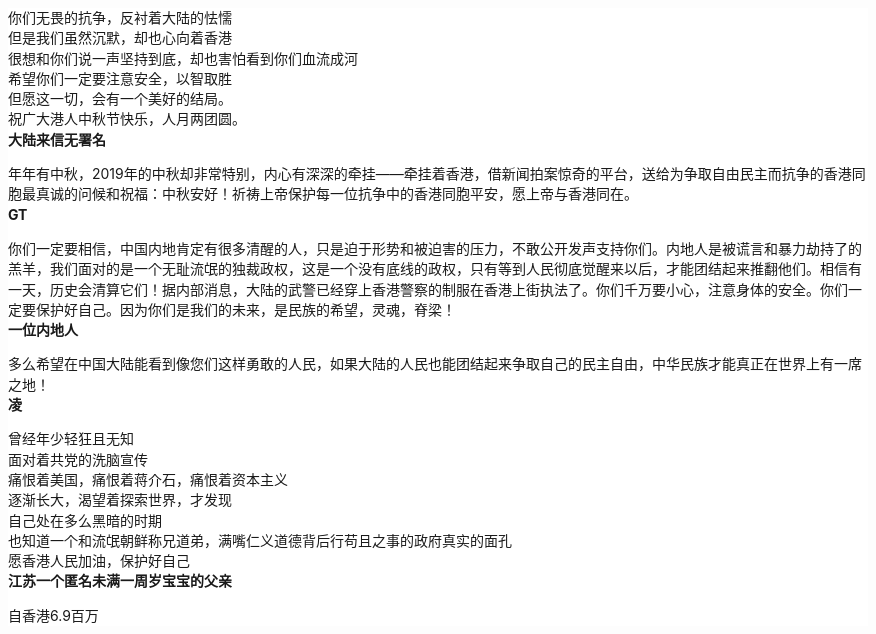  </strong>
</p>
<p>
 你们无畏的抗争，反衬着大陆的怯懦
 <br/>
 但是我们虽然沉默，却也心向着香港
 <br/>
 很想和你们说一声坚持到底，却也害怕看到你们血流成河
 <br/>
 希望你们一定要注意安全，以智取胜
 <br/>
 但愿这一切，会有一个美好的结局。
 <br/>
 祝广大港人中秋节快乐，人月两团圆。
 <br/>
 <strong>
  大陆来信无署名
 </strong>
</p>
<p>
 年年有中秋，2019年的中秋却非常特别，内心有深深的牵挂——牵挂着香港，借新闻拍案惊奇的平台，送给为争取自由民主而抗争的香港同胞最真诚的问候和祝福：中秋安好！祈祷上帝保护每一位抗争中的香港同胞平安，愿上帝与香港同在。
 <br/>
 <strong>
  GT
 </strong>
</p>
<p>
 你们一定要相信，中国内地肯定有很多清醒的人，只是迫于形势和被迫害的压力，不敢公开发声支持你们。内地人是被谎言和暴力劫持了的羔羊，我们面对的是一个无耻流氓的独裁政权，这是一个没有底线的政权，只有等到人民彻底觉醒来以后，才能团结起来推翻他们。相信有一天，历史会清算它们！据内部消息，大陆的武警已经穿上香港警察的制服在香港上街执法了。你们千万要小心，注意身体的安全。你们一定要保护好自己。因为你们是我们的未来，是民族的希望，灵魂，脊梁！
 <br/>
 <strong>
  一位内地人
 </strong>
</p>
<p>
 多么希望在中国大陆能看到像您们这样勇敢的人民，如果大陆的人民也能团结起来争取自己的民主自由，中华民族才能真正在世界上有一席之地！
 <br/>
 <strong>
  凌
 </strong>
</p>
<p>
 曾经年少轻狂且无知
 <br/>
 面对着共党的洗脑宣传
 <br/>
 痛恨着美国，痛恨着蒋介石，痛恨着资本主义
 <br/>
 逐渐长大，渴望着探索世界，才发现
 <br/>
 自己处在多么黑暗的时期
 <br/>
 也知道一个和流氓朝鲜称兄道弟，满嘴仁义道德背后行苟且之事的政府真实的面孔
 <br/>
 愿香港人民加油，保护好自己
 <br/>
 <strong>
  江苏一个匿名未满一周岁宝宝的父亲
 </strong>
</p>
<p>
 自香港6.9百万